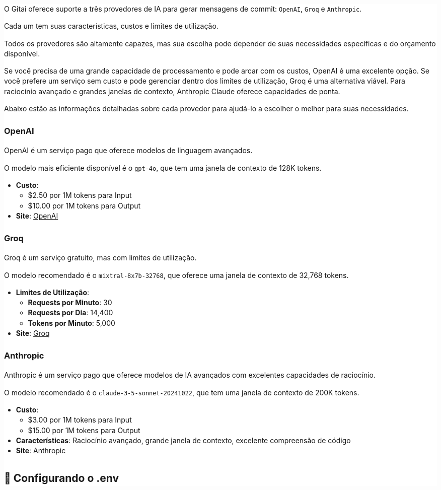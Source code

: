 O Gitai oferece suporte a três provedores de IA para gerar mensagens de commit: `OpenAI`, `Groq` e `Anthropic`.

Cada um tem suas características, custos e limites de utilização.

Todos os provedores são altamente capazes, mas sua escolha pode depender de suas necessidades específicas e do orçamento
disponível.

Se você precisa de uma grande capacidade de processamento e pode arcar com os custos, OpenAI é uma excelente opção. Se você prefere um serviço sem custo e pode gerenciar dentro dos limites de utilização, Groq é uma alternativa viável. Para raciocínio avançado e grandes janelas de contexto, Anthropic Claude oferece capacidades de ponta.

Abaixo estão as informações detalhadas sobre cada provedor para ajudá-lo a escolher o melhor para suas necessidades.

### OpenAI

OpenAI é um serviço pago que oferece modelos de linguagem avançados.

O modelo mais eficiente disponível é o `gpt-4o`, que tem uma janela de contexto de 128K tokens.

- **Custo**:
    - $2.50 por 1M tokens para Input
    - $10.00 por 1M tokens para Output
- **Site**: [OpenAI](https://platform.openai.com/docs/introduction)

### Groq

Groq é um serviço gratuito, mas com limites de utilização.

O modelo recomendado é o `mixtral-8x7b-32768`, que oferece uma janela de contexto de 32,768 tokens.

- **Limites de Utilização**:
    - **Requests por Minuto**: 30
    - **Requests por Dia**: 14,400
    - **Tokens por Minuto**: 5,000
- **Site**: [Groq](https://console.groq.com/)

### Anthropic

Anthropic é um serviço pago que oferece modelos de IA avançados com excelentes capacidades de raciocínio.

O modelo recomendado é o `claude-3-5-sonnet-20241022`, que tem uma janela de contexto de 200K tokens.

- **Custo**:
    - $3.00 por 1M tokens para Input
    - $15.00 por 1M tokens para Output
- **Características**: Raciocínio avançado, grande janela de contexto, excelente compreensão de código
- **Site**: [Anthropic](https://console.anthropic.com/)

## 🌱 Configurando o .env
